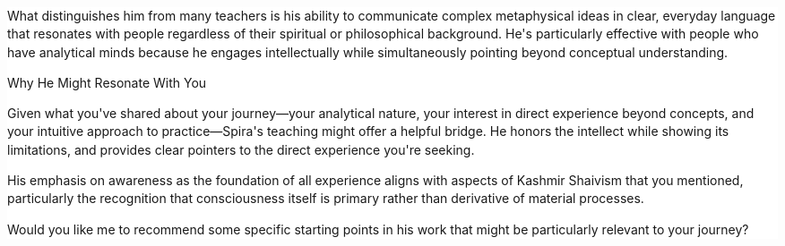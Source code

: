 What distinguishes him from many teachers is his ability to communicate complex metaphysical ideas in clear, everyday language that resonates with people regardless of their spiritual or philosophical background. He's particularly effective with people who have analytical minds because he engages intellectually while simultaneously pointing beyond conceptual understanding.

Why He Might Resonate With You

Given what you've shared about your journey—your analytical nature, your interest in direct experience beyond concepts, and your intuitive approach to practice—Spira's teaching might offer a helpful bridge. He honors the intellect while showing its limitations, and provides clear pointers to the direct experience you're seeking.

His emphasis on awareness as the foundation of all experience aligns with aspects of Kashmir Shaivism that you mentioned, particularly the recognition that consciousness itself is primary rather than derivative of material processes.

Would you like me to recommend some specific starting points in his work that might be particularly relevant to your journey?